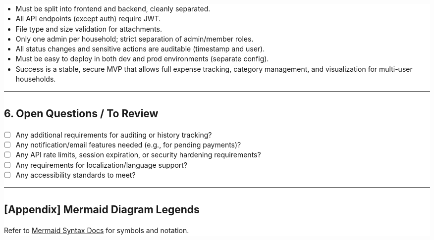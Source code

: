 - Must be split into frontend and backend, cleanly separated.
- All API endpoints (except auth) require JWT.
- File type and size validation for attachments.
- Only one admin per household; strict separation of admin/member roles.
- All status changes and sensitive actions are auditable (timestamp and user).
- Must be easy to deploy in both dev and prod environments (separate config).
- Success is a stable, secure MVP that allows full expense tracking, category management, and visualization for multi-user households.

---

## 6. Open Questions / To Review

- [ ] Any additional requirements for auditing or history tracking?
- [ ] Any notification/email features needed (e.g., for pending payments)?
- [ ] Any API rate limits, session expiration, or security hardening requirements?
- [ ] Any requirements for localization/language support?
- [ ] Any accessibility standards to meet?

---

## [Appendix] Mermaid Diagram Legends

Refer to [Mermaid Syntax Docs](https://mermaid-js.github.io/mermaid/#/) for symbols and notation.